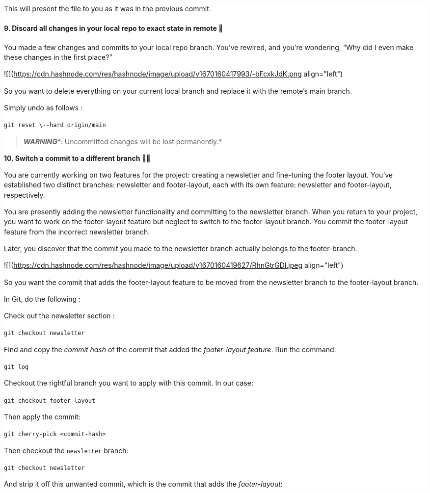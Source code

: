 This will present the file to you as it was in the previous commit.

#### 9\. Discard all changes in your local repo to exact state in remote 🎒

You made a few changes and commits to your local repo branch. You’ve rewired, and you’re wondering, “Why did I even make these changes in the first place?”

![](https://cdn.hashnode.com/res/hashnode/image/upload/v1670160417993/-bFcxkJdK.png align="left")

So you want to delete everything on your current local branch and replace it with the remote’s main branch.

Simply undo as follows :

`git reset \--hard origin/main`

> ***WARNING***\*: Uncommitted changes will be lost permanently.\*

**10\. Switch a commit to a different branch 🔼🔽**

You are currently working on two features for the project: creating a newsletter and fine-tuning the footer layout. You’ve established two distinct branches: newsletter and footer-layout, each with its own feature: newsletter and footer-layout, respectively.

You are presently adding the newsletter functionality and committing to the newsletter branch. When you return to your project, you want to work on the footer-layout feature but neglect to switch to the footer-layout branch. You commit the footer-layout feature from the incorrect newsletter branch.

Later, you discover that the commit you made to the newsletter branch actually belongs to the footer-branch.

![](https://cdn.hashnode.com/res/hashnode/image/upload/v1670160419627/RhnGtrGDl.jpeg align="left")

So you want the commit that adds the footer-layout feature to be moved from the newsletter branch to the footer-layout branch.

In Git, do the following :

Check out the newsletter section :

`git checkout newsletter`

Find and copy the *commit hash* of the commit that added the *footer-layout feature*. Run the command:

`git log`

Checkout the rightful branch you want to apply with this commit. In our case:

`git checkout footer-layout`

Then apply the commit:

`git cherry-pick <commit-hash>`

Then checkout the `newsletter` branch:

`git checkout newsletter`

And strip it off this unwanted commit, which is the commit that adds the *footer-layout*:

